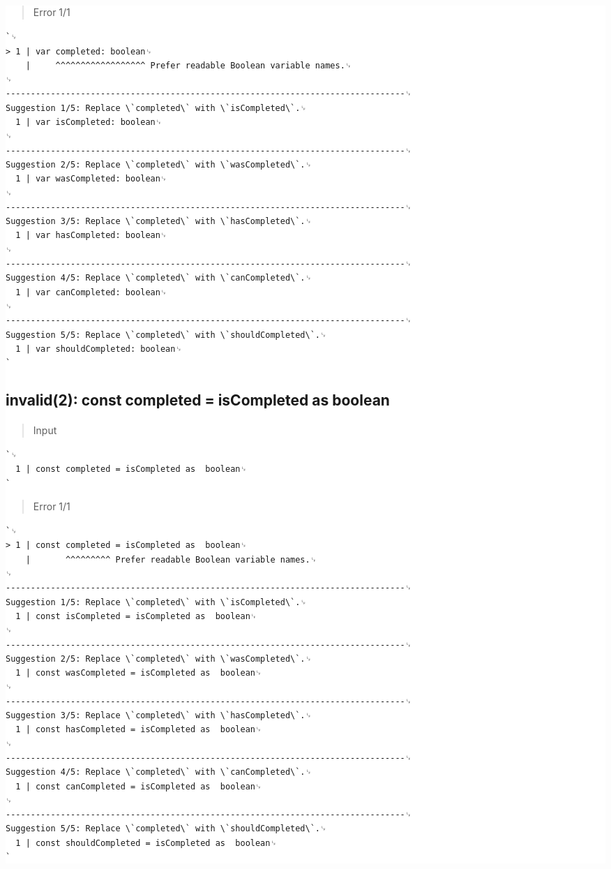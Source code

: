 > Error 1/1

    `␊
    > 1 | var completed: boolean␊
        |     ^^^^^^^^^^^^^^^^^^ Prefer readable Boolean variable names.␊
    ␊
    --------------------------------------------------------------------------------␊
    Suggestion 1/5: Replace \`completed\` with \`isCompleted\`.␊
      1 | var isCompleted: boolean␊
    ␊
    --------------------------------------------------------------------------------␊
    Suggestion 2/5: Replace \`completed\` with \`wasCompleted\`.␊
      1 | var wasCompleted: boolean␊
    ␊
    --------------------------------------------------------------------------------␊
    Suggestion 3/5: Replace \`completed\` with \`hasCompleted\`.␊
      1 | var hasCompleted: boolean␊
    ␊
    --------------------------------------------------------------------------------␊
    Suggestion 4/5: Replace \`completed\` with \`canCompleted\`.␊
      1 | var canCompleted: boolean␊
    ␊
    --------------------------------------------------------------------------------␊
    Suggestion 5/5: Replace \`completed\` with \`shouldCompleted\`.␊
      1 | var shouldCompleted: boolean␊
    `

## invalid(2): const completed = isCompleted as boolean

> Input

    `␊
      1 | const completed = isCompleted as  boolean␊
    `

> Error 1/1

    `␊
    > 1 | const completed = isCompleted as  boolean␊
        |       ^^^^^^^^^ Prefer readable Boolean variable names.␊
    ␊
    --------------------------------------------------------------------------------␊
    Suggestion 1/5: Replace \`completed\` with \`isCompleted\`.␊
      1 | const isCompleted = isCompleted as  boolean␊
    ␊
    --------------------------------------------------------------------------------␊
    Suggestion 2/5: Replace \`completed\` with \`wasCompleted\`.␊
      1 | const wasCompleted = isCompleted as  boolean␊
    ␊
    --------------------------------------------------------------------------------␊
    Suggestion 3/5: Replace \`completed\` with \`hasCompleted\`.␊
      1 | const hasCompleted = isCompleted as  boolean␊
    ␊
    --------------------------------------------------------------------------------␊
    Suggestion 4/5: Replace \`completed\` with \`canCompleted\`.␊
      1 | const canCompleted = isCompleted as  boolean␊
    ␊
    --------------------------------------------------------------------------------␊
    Suggestion 5/5: Replace \`completed\` with \`shouldCompleted\`.␊
      1 | const shouldCompleted = isCompleted as  boolean␊
    `
